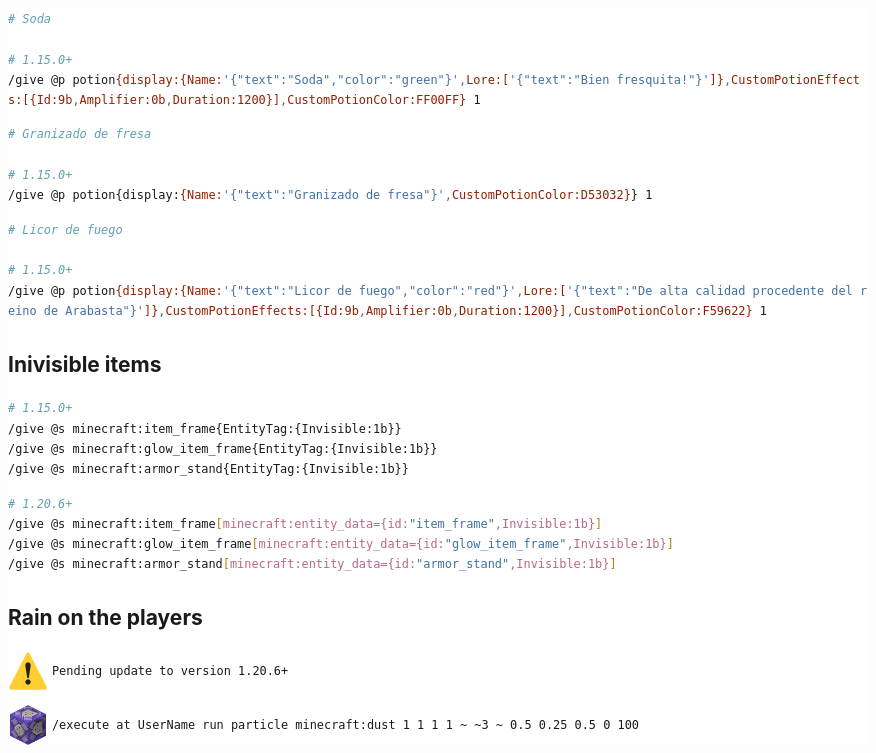 ```sh
# Soda

# 1.15.0+
/give @p potion{display:{Name:'{"text":"Soda","color":"green"}',Lore:['{"text":"Bien fresquita!"}']},CustomPotionEffects:[{Id:9b,Amplifier:0b,Duration:1200}],CustomPotionColor:FF00FF} 1
```

```sh
# Granizado de fresa

# 1.15.0+
/give @p potion{display:{Name:'{"text":"Granizado de fresa"}',CustomPotionColor:D53032}} 1
```

```sh
# Licor de fuego

# 1.15.0+
/give @p potion{display:{Name:'{"text":"Licor de fuego","color":"red"}',Lore:['{"text":"De alta calidad procedente del reino de Arabasta"}']},CustomPotionEffects:[{Id:9b,Amplifier:0b,Duration:1200}],CustomPotionColor:F59622} 1
```

## Inivisible items

```sh
# 1.15.0+
/give @s minecraft:item_frame{EntityTag:{Invisible:1b}}
/give @s minecraft:glow_item_frame{EntityTag:{Invisible:1b}}
/give @s minecraft:armor_stand{EntityTag:{Invisible:1b}}
```

```sh
# 1.20.6+
/give @s minecraft:item_frame[minecraft:entity_data={id:"item_frame",Invisible:1b}]
/give @s minecraft:glow_item_frame[minecraft:entity_data={id:"glow_item_frame",Invisible:1b}]
/give @s minecraft:armor_stand[minecraft:entity_data={id:"armor_stand",Invisible:1b}]
```

## Rain on the players

[<img src="https://raw.githubusercontent.com/FJrodafo/University/aa24c97c45949504597fe5aa29ca9f769817ffb9/Languages/Minecraft/Assets/Warning.svg" alt="Warning!" width="40" height="40" align="center" />](https://raw.githubusercontent.com/FJrodafo/University/aa24c97c45949504597fe5aa29ca9f769817ffb9/Languages/Minecraft/Assets/Warning.svg "Warning!")
`Pending update to version 1.20.6+`

[<img src="https://raw.githubusercontent.com/FJrodafo/University/refs/heads/main/Languages/Minecraft/Assets/Repeat/Unconditional.gif" alt="(Repeat/Unconditional/Needs Redstone)" width="40" height="40" align="center" />](https://raw.githubusercontent.com/FJrodafo/University/refs/heads/main/Languages/Minecraft/Assets/Repeat/Unconditional.gif "(Repeat/Unconditional/Needs Redstone)")
`/execute at UserName run particle minecraft:dust 1 1 1 1 ~ ~3 ~ 0.5 0.25 0.5 0 100`